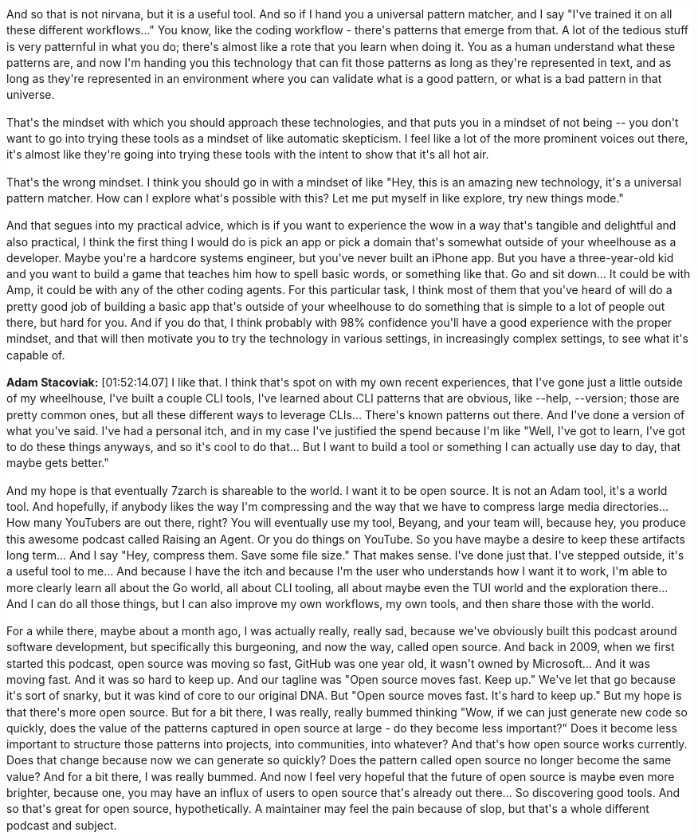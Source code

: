 And so that is not nirvana, but it is a useful tool. And so if I hand you a universal pattern matcher, and I say "I've trained it on all these different workflows..." You know, like the coding workflow - there's patterns that emerge from that. A lot of the tedious stuff is very patternful in what you do; there's almost like a rote that you learn when doing it. You as a human understand what these patterns are, and now I'm handing you this technology that can fit those patterns as long as they're represented in text, and as long as they're represented in an environment where you can validate what is a good pattern, or what is a bad pattern in that universe.

That's the mindset with which you should approach these technologies, and that puts you in a mindset of not being -- you don't want to go into trying these tools as a mindset of like automatic skepticism. I feel like a lot of the more prominent voices out there, it's almost like they're going into trying these tools with the intent to show that it's all hot air.

That's the wrong mindset. I think you should go in with a mindset of like "Hey, this is an amazing new technology, it's a universal pattern matcher. How can I explore what's possible with this? Let me put myself in like explore, try new things mode."

And that segues into my practical advice, which is if you want to experience the wow in a way that's tangible and delightful and also practical, I think the first thing I would do is pick an app or pick a domain that's somewhat outside of your wheelhouse as a developer. Maybe you're a hardcore systems engineer, but you've never built an iPhone app. But you have a three-year-old kid and you want to build a game that teaches him how to spell basic words, or something like that. Go and sit down... It could be with Amp, it could be with any of the other coding agents. For this particular task, I think most of them that you've heard of will do a pretty good job of building a basic app that's outside of your wheelhouse to do something that is simple to a lot of people out there, but hard for you. And if you do that, I think probably with 98% confidence you'll have a good experience with the proper mindset, and that will then motivate you to try the technology in various settings, in increasingly complex settings, to see what it's capable of.

**Adam Stacoviak:** \[01:52:14.07\] I like that. I think that's spot on with my own recent experiences, that I've gone just a little outside of my wheelhouse, I've built a couple CLI tools, I've learned about CLI patterns that are obvious, like --help, --version; those are pretty common ones, but all these different ways to leverage CLIs... There's known patterns out there. And I've done a version of what you've said. I've had a personal itch, and in my case I've justified the spend because I'm like "Well, I've got to learn, I've got to do these things anyways, and so it's cool to do that... But I want to build a tool or something I can actually use day to day, that maybe gets better."

And my hope is that eventually 7zarch is shareable to the world. I want it to be open source. It is not an Adam tool, it's a world tool. And hopefully, if anybody likes the way I'm compressing and the way that we have to compress large media directories... How many YouTubers are out there, right? You will eventually use my tool, Beyang, and your team will, because hey, you produce this awesome podcast called Raising an Agent. Or you do things on YouTube. So you have maybe a desire to keep these artifacts long term... And I say "Hey, compress them. Save some file size." That makes sense. I've done just that. I've stepped outside, it's a useful tool to me... And because I have the itch and because I'm the user who understands how I want it to work, I'm able to more clearly learn all about the Go world, all about CLI tooling, all about maybe even the TUI world and the exploration there... And I can do all those things, but I can also improve my own workflows, my own tools, and then share those with the world.

For a while there, maybe about a month ago, I was actually really, really sad, because we've obviously built this podcast around software development, but specifically this burgeoning, and now the way, called open source. And back in 2009, when we first started this podcast, open source was moving so fast, GitHub was one year old, it wasn't owned by Microsoft... And it was moving fast. And it was so hard to keep up. And our tagline was "Open source moves fast. Keep up." We've let that go because it's sort of snarky, but it was kind of core to our original DNA. But "Open source moves fast. It's hard to keep up." But my hope is that there's more open source. But for a bit there, I was really, really bummed thinking "Wow, if we can just generate new code so quickly, does the value of the patterns captured in open source at large - do they become less important?" Does it become less important to structure those patterns into projects, into communities, into whatever? And that's how open source works currently. Does that change because now we can generate so quickly? Does the pattern called open source no longer become the same value? And for a bit there, I was really bummed. And now I feel very hopeful that the future of open source is maybe even more brighter, because one, you may have an influx of users to open source that's already out there... So discovering good tools. And so that's great for open source, hypothetically. A maintainer may feel the pain because of slop, but that's a whole different podcast and subject.
